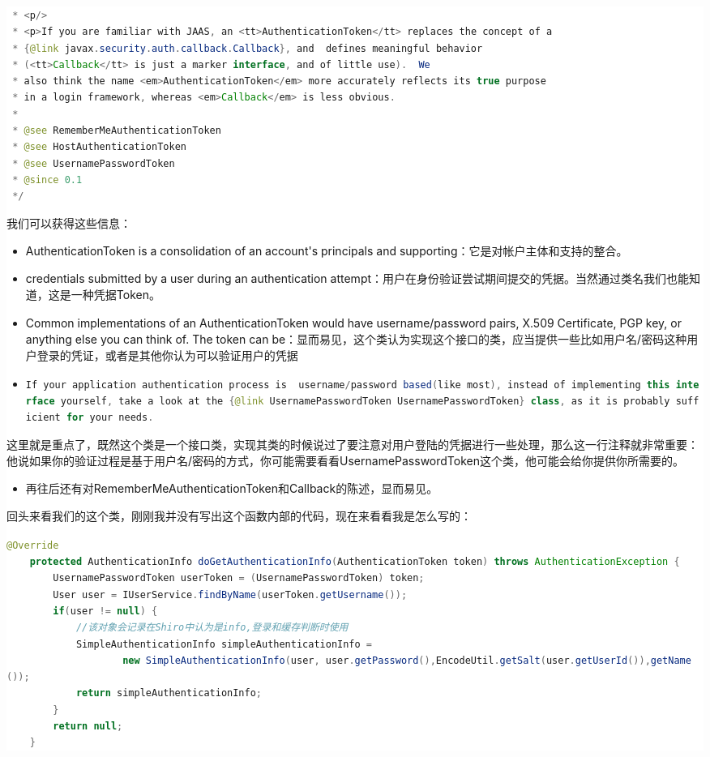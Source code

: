 ```java
 * <p/>
 * <p>If you are familiar with JAAS, an <tt>AuthenticationToken</tt> replaces the concept of a
 * {@link javax.security.auth.callback.Callback}, and  defines meaningful behavior
 * (<tt>Callback</tt> is just a marker interface, and of little use).  We
 * also think the name <em>AuthenticationToken</em> more accurately reflects its true purpose
 * in a login framework, whereas <em>Callback</em> is less obvious.
 *
 * @see RememberMeAuthenticationToken
 * @see HostAuthenticationToken
 * @see UsernamePasswordToken
 * @since 0.1
 */
```

我们可以获得这些信息：

- AuthenticationToken is a consolidation of an account's principals and supporting：它是对帐户主体和支持的整合。

- credentials submitted by a user during an authentication attempt：用户在身份验证尝试期间提交的凭据。当然通过类名我们也能知道，这是一种凭据Token。

- Common implementations of an AuthenticationToken would have username/password pairs, X.509 Certificate, PGP key, or anything else you can think of.  The token can be：显而易见，这个类认为实现这个接口的类，应当提供一些比如用户名/密码这种用户登录的凭证，或者是其他你认为可以验证用户的凭据

- ```Java
  If your application authentication process is  username/password based(like most), instead of implementing this interface yourself, take a look at the {@link UsernamePasswordToken UsernamePasswordToken} class, as it is probably sufficient for your needs.
  ```

这里就是重点了，既然这个类是一个接口类，实现其类的时候说过了要注意对用户登陆的凭据进行一些处理，那么这一行注释就非常重要：他说如果你的验证过程是基于用户名/密码的方式，你可能需要看看UsernamePasswordToken这个类，他可能会给你提供你所需要的。

- 再往后还有对RememberMeAuthenticationToken和Callback的陈述，显而易见。

回头来看我们的这个类，刚刚我并没有写出这个函数内部的代码，现在来看看我是怎么写的：

```java
@Override
    protected AuthenticationInfo doGetAuthenticationInfo(AuthenticationToken token) throws AuthenticationException {
        UsernamePasswordToken userToken = (UsernamePasswordToken) token;
        User user = IUserService.findByName(userToken.getUsername());
        if(user != null) {
            //该对象会记录在Shiro中认为是info,登录和缓存判断时使用
            SimpleAuthenticationInfo simpleAuthenticationInfo =
                    new SimpleAuthenticationInfo(user, user.getPassword(),EncodeUtil.getSalt(user.getUserId()),getName());
            return simpleAuthenticationInfo;
        }
        return null;
    }
```
